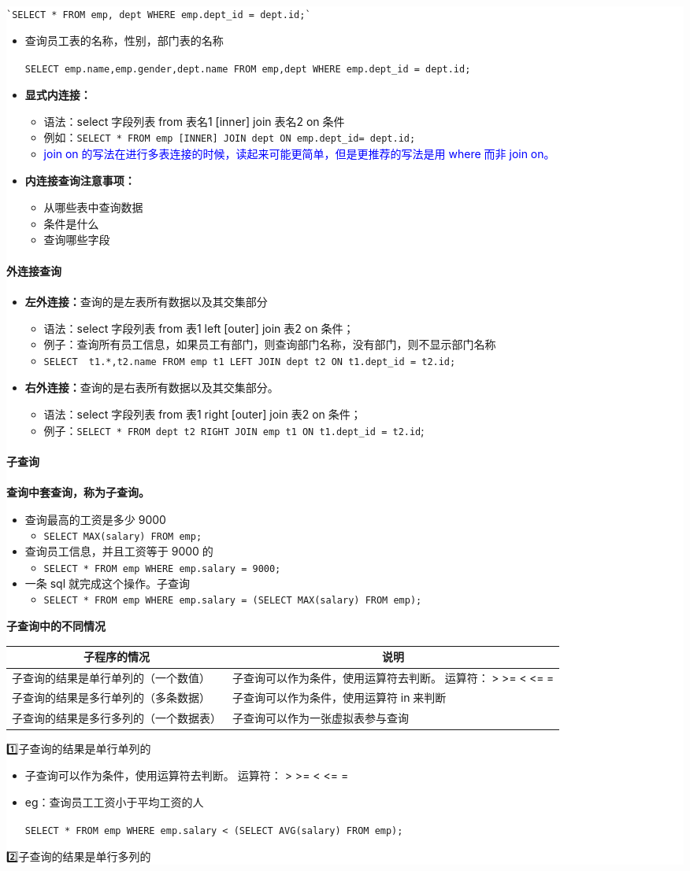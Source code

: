     `SELECT * FROM emp, dept WHERE emp.dept_id = dept.id;`

  - 查询员工表的名称，性别，部门表的名称

    `SELECT emp.name,emp.gender,dept.name FROM emp,dept WHERE emp.dept_id = dept.id;`

- <b>显式内连接：</b>
  
  - 语法：select 字段列表 from 表名1 [inner] join 表名2 on 条件
  - 例如：`SELECT * FROM emp [INNER] JOIN dept ON emp.dept_id= dept.id;`
  - <span style="color:blue">join on 的写法在进行多表连接的时候，读起来可能更简单，但是更推荐的写法是用 where 而非 join on。</span>
  
- <b>内连接查询注意事项：</b>
  
  - 从哪些表中查询数据
  - 条件是什么
  - 查询哪些字段

#### 外连接查询

- <b>左外连接：</b>查询的是左表所有数据以及其交集部分
  - 语法：select 字段列表 from 表1 left [outer] join 表2 on 条件；
  - 例子：查询所有员工信息，如果员工有部门，则查询部门名称，没有部门，则不显示部门名称
  - `SELECT  t1.*,t2.name FROM emp t1 LEFT JOIN dept t2 ON t1.dept_id = t2.id;`

- <b>右外连接：</b>查询的是右表所有数据以及其交集部分。
  - 语法：select 字段列表 from 表1 right [outer] join 表2 on 条件；
  - 例子：`SELECT * FROM dept t2 RIGHT JOIN emp t1 ON t1.dept_id = t2.id`;

#### 子查询

<b>查询中套查询，称为子查询。</b>

- 查询最高的工资是多少 9000
  - `SELECT MAX(salary) FROM emp;`
- 查询员工信息，并且工资等于 9000 的
  - `SELECT * FROM emp WHERE emp.salary = 9000;`
- 一条 sql 就完成这个操作。子查询
  - `SELECT * FROM emp WHERE emp.salary = (SELECT MAX(salary) FROM emp);`

<b>子查询中的不同情况</b>

| 子程序的情况                           | 说明                                                        |
| -------------------------------------- | ----------------------------------------------------------- |
| 子查询的结果是单行单列的（一个数值）   | 子查询可以作为条件，使用运算符去判断。 运算符： > >= < <= = |
| 子查询的结果是多行单列的（多条数据）   | 子查询可以作为条件，使用运算符 in 来判断                    |
| 子查询的结果是多行多列的（一个数据表） | 子查询可以作为一张虚拟表参与查询                            |

1️⃣子查询的结果是单行单列的

- 子查询可以作为条件，使用运算符去判断。 运算符： > >= < <= =

- eg：查询员工工资小于平均工资的人

  `SELECT * FROM emp WHERE emp.salary < (SELECT AVG(salary) FROM emp);`

2️⃣子查询的结果是单行多列的
